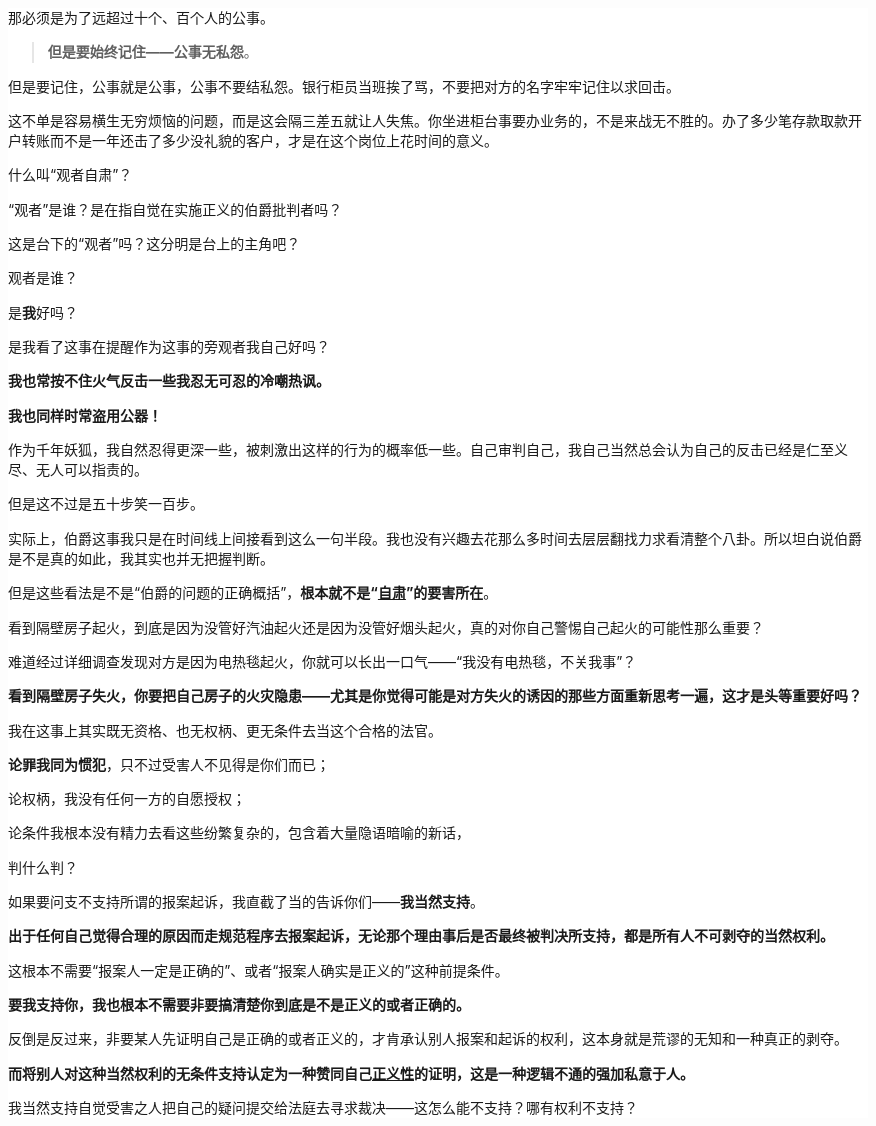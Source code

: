 那必须是为了远超过十个、百个人的公事。

> **但是要始终记住——公事无私怨**。

但是要记住，公事就是公事，公事不要结私怨。银行柜员当班挨了骂，不要把对方的名字牢牢记住以求回击。

这不单是容易横生无穷烦恼的问题，而是这会隔三差五就让人失焦。你坐进柜台事要办业务的，不是来战无不胜的。办了多少笔存款取款开户转账而不是一年还击了多少没礼貌的客户，才是在这个岗位上花时间的意义。

什么叫“观者自肃”？

“观者”是谁？是在指自觉在实施正义的伯爵批判者吗？

这是台下的“观者”吗？这分明是台上的主角吧？

观者是谁？

是**我**好吗？

是我看了这事在提醒作为这事的旁观者我自己好吗？

**我也常按不住火气反击一些我忍无可忍的冷嘲热讽。**

**我也同样时常盗用公器！**

作为千年妖狐，我自然忍得更深一些，被刺激出这样的行为的概率低一些。自己审判自己，我自己当然总会认为自己的反击已经是仁至义尽、无人可以指责的。

但是这不过是五十步笑一百步。

实际上，伯爵这事我只是在时间线上间接看到这么一句半段。我也没有兴趣去花那么多时间去层层翻找力求看清整个八卦。所以坦白说伯爵是不是真的如此，我其实也并无把握判断。

但是这些看法是不是“伯爵的问题的正确概括”，**根本就不是“[自肃](https://www.zhihu.com/search?q=%E8%87%AA%E8%82%83&search_source=Entity&hybrid_search_source=Entity&hybrid_search_extra=%7B%22sourceType%22%3A%22answer%22%2C%22sourceId%22%3A1814615350%7D)”的要害所在**。

看到隔壁房子起火，到底是因为没管好汽油起火还是因为没管好烟头起火，真的对你自己警惕自己起火的可能性那么重要？

难道经过详细调查发现对方是因为电热毯起火，你就可以长出一口气——“我没有电热毯，不关我事”？

**看到隔壁房子失火，你要把自己房子的火灾隐患——尤其是你觉得可能是对方失火的诱因的那些方面重新思考一遍，这才是头等重要好吗？**

我在这事上其实既无资格、也无权柄、更无条件去当这个合格的法官。

**论罪我同为惯犯**，只不过受害人不见得是你们而已；

论权柄，我没有任何一方的自愿授权；

论条件我根本没有精力去看这些纷繁复杂的，包含着大量隐语暗喻的新话，

判什么判？

如果要问支不支持所谓的报案起诉，我直截了当的告诉你们——**我当然支持**。

**出于任何自己觉得合理的原因而走规范程序去报案起诉，无论那个理由事后是否最终被判决所支持，都是所有人不可剥夺的当然权利。**

这根本不需要“报案人一定是正确的”、或者“报案人确实是正义的”这种前提条件。

**要我支持你，我也根本不需要非要搞清楚你到底是不是正义的或者正确的。**

反倒是反过来，非要某人先证明自己是正确的或者正义的，才肯承认别人报案和起诉的权利，这本身就是荒谬的无知和一种真正的剥夺。

**而将别人对这种当然权利的无条件支持认定为一种赞同自己[正义性](https://www.zhihu.com/search?q=%E6%AD%A3%E4%B9%89%E6%80%A7&search_source=Entity&hybrid_search_source=Entity&hybrid_search_extra=%7B%22sourceType%22%3A%22answer%22%2C%22sourceId%22%3A1814615350%7D)的证明，这是一种逻辑不通的强加私意于人。**

我当然支持自觉受害之人把自己的疑问提交给法庭去寻求裁决——这怎么能不支持？哪有权利不支持？
